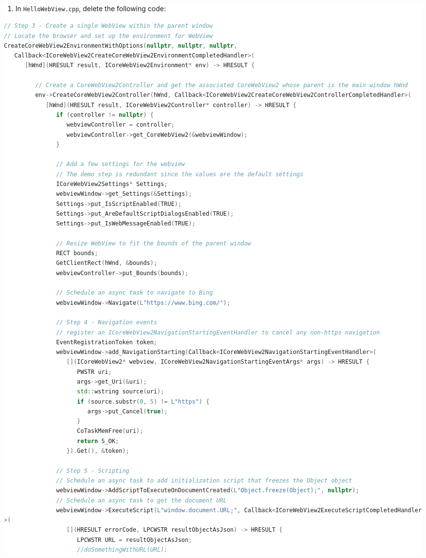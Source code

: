 1. In `HelloWebView.cpp`, delete the following code:

```cpp
// Step 3 - Create a single WebView within the parent window
// Locate the browser and set up the environment for WebView
CreateCoreWebView2EnvironmentWithOptions(nullptr, nullptr, nullptr,
   Callback<ICoreWebView2CreateCoreWebView2EnvironmentCompletedHandler>(
      [hWnd](HRESULT result, ICoreWebView2Environment* env) -> HRESULT {

         // Create a CoreWebView2Controller and get the associated CoreWebView2 whose parent is the main window hWnd
         env->CreateCoreWebView2Controller(hWnd, Callback<ICoreWebView2CreateCoreWebView2ControllerCompletedHandler>(
            [hWnd](HRESULT result, ICoreWebView2Controller* controller) -> HRESULT {
               if (controller != nullptr) {
                  webviewController = controller;
                  webviewController->get_CoreWebView2(&webviewWindow);
               }

               // Add a few settings for the webview
               // The demo step is redundant since the values are the default settings
               ICoreWebView2Settings* Settings;
               webviewWindow->get_Settings(&Settings);
               Settings->put_IsScriptEnabled(TRUE);
               Settings->put_AreDefaultScriptDialogsEnabled(TRUE);
               Settings->put_IsWebMessageEnabled(TRUE);

               // Resize WebView to fit the bounds of the parent window
               RECT bounds;
               GetClientRect(hWnd, &bounds);
               webviewController->put_Bounds(bounds);

               // Schedule an async task to navigate to Bing
               webviewWindow->Navigate(L"https://www.bing.com/");

               // Step 4 - Navigation events
               // register an ICoreWebView2NavigationStartingEventHandler to cancel any non-https navigation
               EventRegistrationToken token;
               webviewWindow->add_NavigationStarting(Callback<ICoreWebView2NavigationStartingEventHandler>(
                  [](ICoreWebView2* webview, ICoreWebView2NavigationStartingEventArgs* args) -> HRESULT {
                     PWSTR uri;
                     args->get_Uri(&uri);
                     std::wstring source(uri);
                     if (source.substr(0, 5) != L"https") {
                        args->put_Cancel(true);
                     }
                     CoTaskMemFree(uri);
                     return S_OK;
                  }).Get(), &token);

               // Step 5 - Scripting
               // Schedule an async task to add initialization script that freezes the Object object
               webviewWindow->AddScriptToExecuteOnDocumentCreated(L"Object.freeze(Object);", nullptr);
               // Schedule an async task to get the document URL
               webviewWindow->ExecuteScript(L"window.document.URL;", Callback<ICoreWebView2ExecuteScriptCompletedHandler>(
                  [](HRESULT errorCode, LPCWSTR resultObjectAsJson) -> HRESULT {
                     LPCWSTR URL = resultObjectAsJson;
                     //doSomethingWithURL(URL);
```